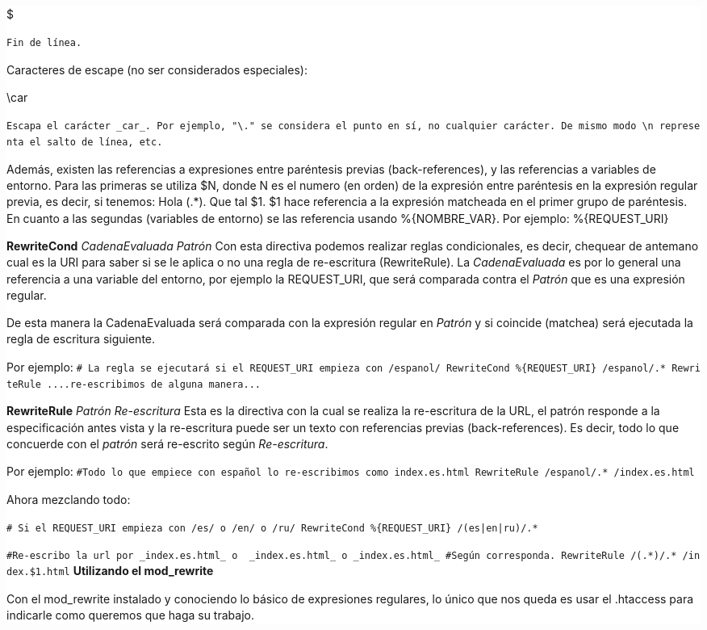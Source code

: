 $

    Fin de línea.



Caracteres de escape (no ser considerados especiales):



\car

    Escapa el carácter _car_. Por ejemplo, "\." se considera el punto en sí, no cualquier carácter. De mismo modo \n representa el salto de línea, etc.



Además, existen las referencias a expresiones entre paréntesis previas (back-references), y las referencias a variables de entorno. Para las primeras se utiliza $N, donde N es el numero (en orden) de la expresión entre paréntesis en la expresión regular previa, es decir,
si tenemos: Hola (.*). Que tal $1.
$1 hace referencia a la expresión matcheada en el primer grupo de paréntesis.
En cuanto a las segundas (variables de entorno) se las referencia usando %{NOMBRE_VAR}. Por ejemplo: %{REQUEST_URI}

**RewriteCond** _CadenaEvaluada Patrón_
Con esta directiva podemos realizar reglas condicionales, es decir, chequear de antemano cual es la URI para saber si se le aplica o no una regla de re-escritura (RewriteRule). La _CadenaEvaluada_ es por lo general una referencia a una variable del entorno, por ejemplo la REQUEST_URI, que será comparada contra el _Patrón_ que es una expresión regular.

De esta manera la CadenaEvaluada será comparada con la expresión regular en _Patrón_ y si coincide (matchea) será ejecutada la regla de escritura siguiente.

Por ejemplo:
`# La regla se ejecutará si el REQUEST_URI empieza con /espanol/
RewriteCond %{REQUEST_URI} /espanol/.*
RewriteRule ....re-escribimos de alguna manera...`

**RewriteRule** _Patrón Re-escritura_
Esta es la directiva con la cual se realiza la re-escritura de la URL, el patrón responde a la especificación antes vista y la re-escritura puede ser un texto con referencias previas (back-references). Es decir, todo lo que concuerde con el _patrón_ será re-escrito según _Re-escritura_.

Por ejemplo:
`#Todo lo que empiece con español lo re-escribimos como index.es.html
RewriteRule /espanol/.* /index.es.html`

Ahora mezclando todo:

`# Si el REQUEST_URI empieza con /es/ o /en/ o /ru/
RewriteCond %{REQUEST_URI} /(es|en|ru)/.*`

`#Re-escribo la url por _index.es.html_ o  _index.es.html_ o _index.es.html_
#Según corresponda.
RewriteRule /(.*)/.* /index.$1.html`
**Utilizando el mod_rewrite**

Con el mod_rewrite instalado y conociendo lo básico de expresiones regulares, lo único que nos queda es usar el .htaccess para indicarle como queremos que haga su trabajo.
